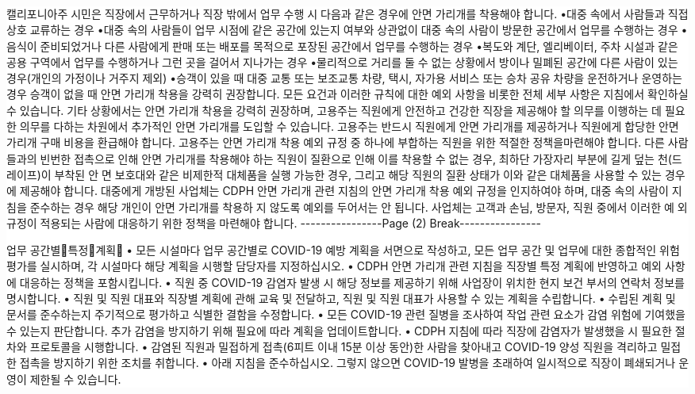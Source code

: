 캘리포니아주 시민은 직장에서 근무하거나 직장 밖에서 업무 수행 시 다음과 같은 경우에 안면
가리개를 착용해야 합니다. 
•대중 속에서 사람들과 직접 상호 교류하는 경우
•대중 속의 사람들이 업무 시점에 같은 공간에 있는지 여부와 상관없이 대중 속의 사람이
방문한 공간에서 업무를 수행하는 경우
•음식이 준비되었거나 다른 사람에게 판매 또는 배포를 목적으로 포장된 공간에서
업무를 수행하는 경우
•복도와 계단, 엘리베이터, 주차 시설과 같은 공용 구역에서 업무를 수행하거나 그런
곳을 걸어서 지나가는 경우
•물리적으로 거리를 둘 수 없는 상황에서 방이나 밀폐된 공간에 다른 사람이 있는
경우(개인의 가정이나 거주지 제외)
•승객이 있을 때 대중 교통 또는 보조교통 차량, 택시, 자가용 서비스 또는 승차 공유
차량을 운전하거나 운영하는 경우 승객이 없을 때 안면 가리개 착용을 강력히
권장합니다.
모든 요건과 이러한 규칙에 대한 예외 사항을 비롯한 전체 세부 사항은 지침에서 확인하실 수
있습니다. 기타 상황에서는 안면 가리개 착용을 강력히 권장하며, 고용주는 직원에게 안전하고 
건강한 직장을 제공해야 할 의무를 이행하는 데 필요한 의무를 다하는 차원에서 추가적인 안면
가리개를 도입할 수 있습니다. 고용주는 반드시 직원에게 안면 가리개를 제공하거나 직원에게 
합당한 안면 가리개 구매 비용을 환급해야 합니다.
고용주는 안면 가리개 착용 예외 규정 중 하나에 부합하는 직원을 위한 적절한 정책을마련해야 
합니다. 다른 사람들과의 빈번한 접촉으로 인해 안면 가리개를 착용해야 하는 직원이 질환으로 
인해 이를 착용할 수 없는 경우, 최하단 가장자리 부분에 길게 덮는 천(드레이프)이 부착된 안
면 보호대와 같은 비제한적 대체품을 실행 가능한 경우, 그리고 해당 직원의 질환 상태가 이와 
같은 대체품을 사용할 수 있는 경우에 제공해야 합니다. 
대중에게 개방된 사업체는 CDPH 안면 가리개 관련 지침의 안면 가리개 착용 예외 규정을 
인지하여야 하며, 대중 속의 사람이 지침을 준수하는 경우 해당 개인이 안면 가리개를 착용하
지 않도록 예외를 두어서는 안 됩니다. 사업체는 고객과 손님, 방문자, 직원 중에서 이러한 예
외 규정이 적용되는 사람에 대응하기 위한 정책을 마련해야 합니다. 
----------------Page (2) Break----------------
 
 
업무 공간별특정계획
• 모든 시설마다 업무 공간별로 COVID-19 예방 계획을 서면으로 작성하고, 
모든 업무 공간 및 업무에 대한 종합적인 위험 평가를 실시하며, 각 시설마다 
해당 계획을 시행할 담당자를 지정하십시오. 
•  CDPH 안면 가리개 관련 지침을 직장별 특정 계획에 반영하고 예외 사항에 
대응하는 정책을 포함시킵니다. 
• 직원 중 COVID-19 감염자 발생 시 해당 정보를 제공하기 위해 사업장이 
위치한 현지 보건 부서의 연락처 정보를 명시합니다. 
• 직원 및 직원 대표와 직장별 계획에 관해 교육 및 전달하고, 직원 및 직원 
대표가 사용할 수 있는 계획을 수립합니다. 
• 수립된 계획 및 문서를 준수하는지 주기적으로 평가하고 식별한 결함을 
수정합니다. 
• 모든 COVID-19 관련 질병을 조사하여 작업 관련 요소가 감염 위험에 
기여했을 수 있는지 판단합니다. 추가 감염을 방지하기 위해 필요에 따라 
계획을 업데이트합니다. 
•  CDPH 지침에 따라 직장에 감염자가 발생했을 시 필요한 절차와 
프로토콜을 시행합니다. 
• 감염된 직원과 밀접하게 접촉(6피트 이내 15분 이상 동안)한 사람을 
찾아내고 COVID-19 양성 직원을 격리하고 밀접한 접촉을 방지하기 위한 
조치를 취합니다. 
• 아래 지침을 준수하십시오. 그렇지 않으면 COVID-19 발병을 초래하여 
일시적으로 직장이 폐쇄되거나 운영이 제한될 수 있습니다. 
 